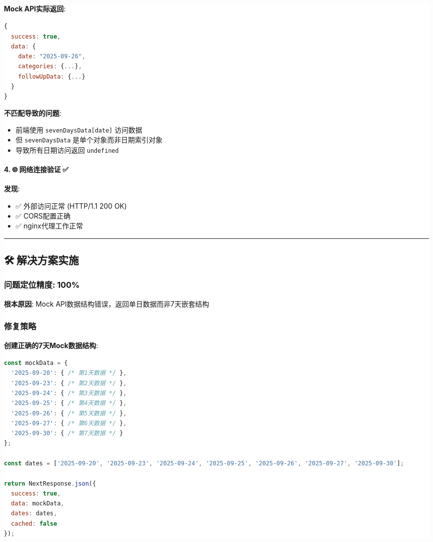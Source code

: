 **Mock API实际返回**:
```javascript
{
  success: true,
  data: {
    date: "2025-09-26",
    categories: {...},
    followUpData: {...}
  }
}
```

**不匹配导致的问题**:
- 前端使用 `sevenDaysData[date]` 访问数据
- 但 `sevenDaysData` 是单个对象而非日期索引对象
- 导致所有日期访问返回 `undefined`

#### 4. 🌐 网络连接验证 ✅
**发现**:
- ✅ 外部访问正常 (HTTP/1.1 200 OK)
- ✅ CORS配置正确
- ✅ nginx代理工作正常

---

## 🛠️ 解决方案实施

### 问题定位精度: 100%
**根本原因**: Mock API数据结构错误，返回单日数据而非7天嵌套结构

### 修复策略
**创建正确的7天Mock数据结构**:

```javascript
const mockData = {
  '2025-09-20': { /* 第1天数据 */ },
  '2025-09-23': { /* 第2天数据 */ },
  '2025-09-24': { /* 第3天数据 */ },
  '2025-09-25': { /* 第4天数据 */ },
  '2025-09-26': { /* 第5天数据 */ },
  '2025-09-27': { /* 第6天数据 */ },
  '2025-09-30': { /* 第7天数据 */ }
};

const dates = ['2025-09-20', '2025-09-23', '2025-09-24', '2025-09-25', '2025-09-26', '2025-09-27', '2025-09-30'];

return NextResponse.json({
  success: true,
  data: mockData,
  dates: dates,
  cached: false
});
```
